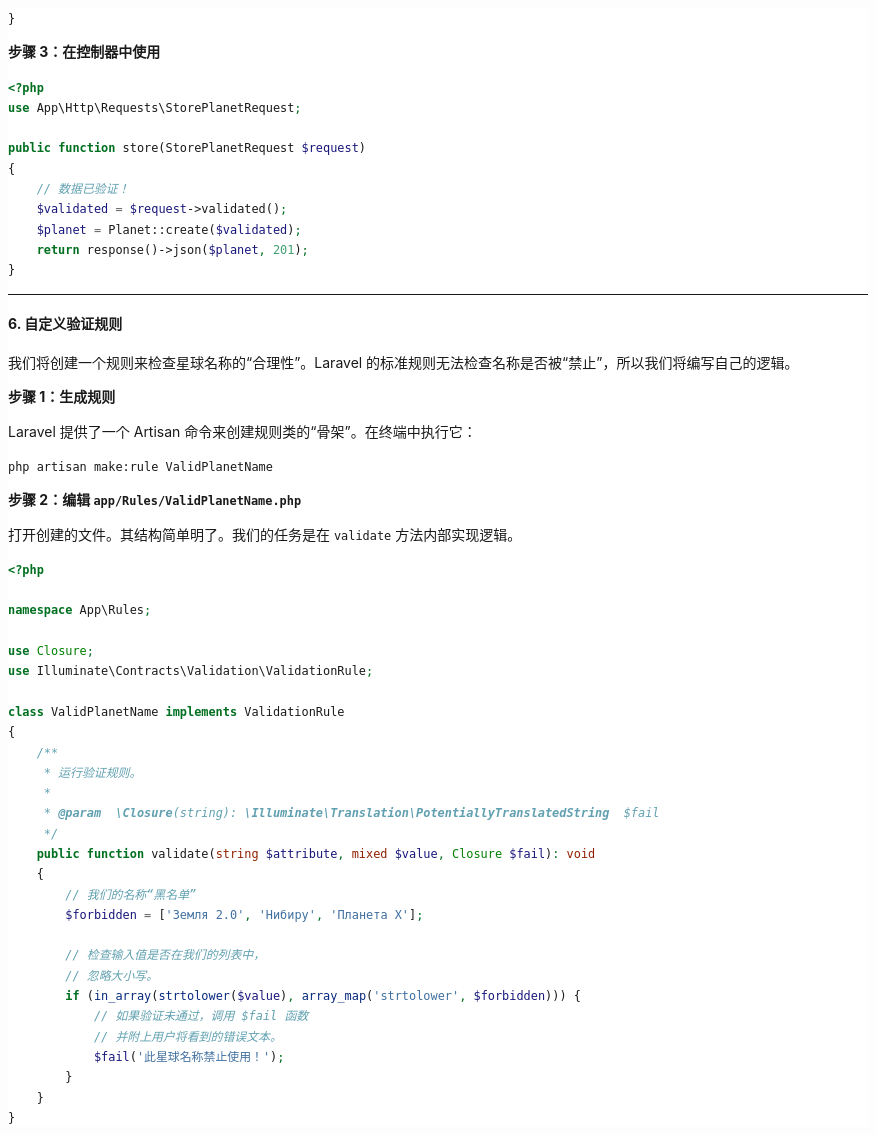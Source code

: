 ```php
}
```

**步骤 3：在控制器中使用**
```php
<?php
use App\Http\Requests\StorePlanetRequest;

public function store(StorePlanetRequest $request)
{
    // 数据已验证！
    $validated = $request->validated();
    $planet = Planet::create($validated);
    return response()->json($planet, 201);
}
```

---

#### **6. 自定义验证规则**
我们将创建一个规则来检查星球名称的“合理性”。Laravel 的标准规则无法检查名称是否被“禁止”，所以我们将编写自己的逻辑。

**步骤 1：生成规则**

Laravel 提供了一个 Artisan 命令来创建规则类的“骨架”。在终端中执行它：

```bash
php artisan make:rule ValidPlanetName
```

**步骤 2：编辑 `app/Rules/ValidPlanetName.php`**

打开创建的文件。其结构简单明了。我们的任务是在 `validate` 方法内部实现逻辑。

```php
<?php

namespace App\Rules;

use Closure;
use Illuminate\Contracts\Validation\ValidationRule;

class ValidPlanetName implements ValidationRule
{
    /**
     * 运行验证规则。
     *
     * @param  \Closure(string): \Illuminate\Translation\PotentiallyTranslatedString  $fail
     */
    public function validate(string $attribute, mixed $value, Closure $fail): void
    {
        // 我们的名称“黑名单”
        $forbidden = ['Земля 2.0', 'Нибиру', 'Планета X'];

        // 检查输入值是否在我们的列表中，
        // 忽略大小写。
        if (in_array(strtolower($value), array_map('strtolower', $forbidden))) {
            // 如果验证未通过，调用 $fail 函数
            // 并附上用户将看到的错误文本。
            $fail('此星球名称禁止使用！');
        }
    }
}
```
